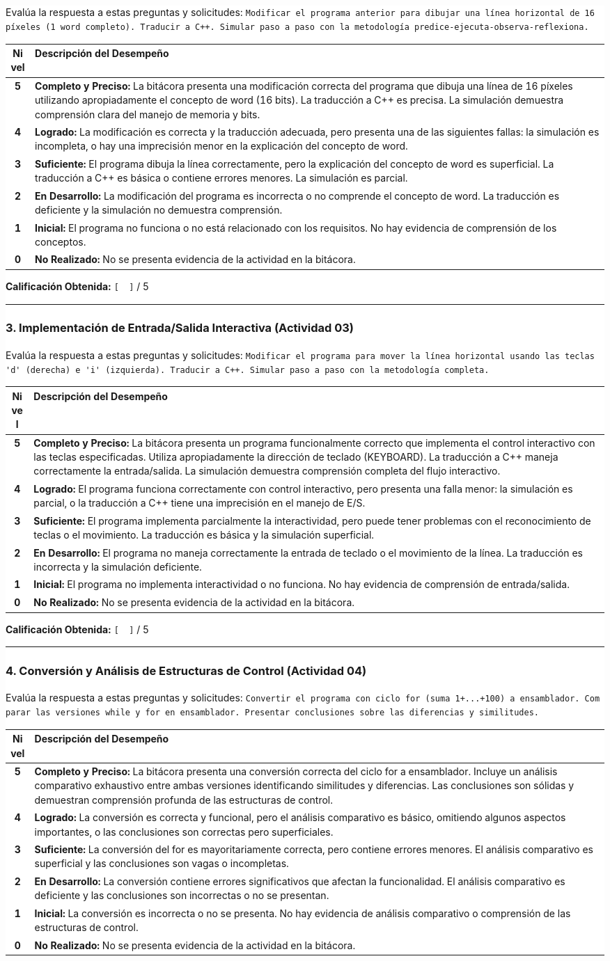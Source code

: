 Evalúa la respuesta a estas preguntas y solicitudes: `Modificar el programa anterior para dibujar una línea horizontal de 16 píxeles (1 word completo). Traducir a C++. Simular paso a paso con la metodología predice-ejecuta-observa-reflexiona.`

| Nivel | Descripción del Desempeño |
| :---: | :--- |
| **5** | **Completo y Preciso:** La bitácora presenta una modificación correcta del programa que dibuja una línea de 16 píxeles utilizando apropiadamente el concepto de word (16 bits). La traducción a C++ es precisa. La simulación demuestra comprensión clara del manejo de memoria y bits. |
| **4** | **Logrado:** La modificación es correcta y la traducción adecuada, pero presenta una de las siguientes fallas: la simulación es incompleta, o hay una imprecisión menor en la explicación del concepto de word. |
| **3** | **Suficiente:** El programa dibuja la línea correctamente, pero la explicación del concepto de word es superficial. La traducción a C++ es básica o contiene errores menores. La simulación es parcial. |
| **2** | **En Desarrollo:** La modificación del programa es incorrecta o no comprende el concepto de word. La traducción es deficiente y la simulación no demuestra comprensión. |
| **1** | **Inicial:** El programa no funciona o no está relacionado con los requisitos. No hay evidencia de comprensión de los conceptos. |
| **0** | **No Realizado:** No se presenta evidencia de la actividad en la bitácora. |

**Calificación Obtenida:** `[  ]` / 5

***

### 3. Implementación de Entrada/Salida Interactiva (Actividad 03)

Evalúa la respuesta a estas preguntas y solicitudes: `Modificar el programa para mover la línea horizontal usando las teclas 'd' (derecha) e 'i' (izquierda). Traducir a C++. Simular paso a paso con la metodología completa.`

| Nivel | Descripción del Desempeño |
| :---: | :--- |
| **5** | **Completo y Preciso:** La bitácora presenta un programa funcionalmente correcto que implementa el control interactivo con las teclas especificadas. Utiliza apropiadamente la dirección de teclado (KEYBOARD). La traducción a C++ maneja correctamente la entrada/salida. La simulación demuestra comprensión completa del flujo interactivo. |
| **4** | **Logrado:** El programa funciona correctamente con control interactivo, pero presenta una falla menor: la simulación es parcial, o la traducción a C++ tiene una imprecisión en el manejo de E/S. |
| **3** | **Suficiente:** El programa implementa parcialmente la interactividad, pero puede tener problemas con el reconocimiento de teclas o el movimiento. La traducción es básica y la simulación superficial. |
| **2** | **En Desarrollo:** El programa no maneja correctamente la entrada de teclado o el movimiento de la línea. La traducción es incorrecta y la simulación deficiente. |
| **1** | **Inicial:** El programa no implementa interactividad o no funciona. No hay evidencia de comprensión de entrada/salida. |
| **0** | **No Realizado:** No se presenta evidencia de la actividad en la bitácora. |

**Calificación Obtenida:** `[  ]` / 5

***


### 4. Conversión y Análisis de Estructuras de Control (Actividad 04)

Evalúa la respuesta a estas preguntas y solicitudes: `Convertir el programa con ciclo for (suma 1+...+100) a ensamblador. Comparar las versiones while y for en ensamblador. Presentar conclusiones sobre las diferencias y similitudes.`

| Nivel | Descripción del Desempeño |
| :---: | :--- |
| **5** | **Completo y Preciso:** La bitácora presenta una conversión correcta del ciclo for a ensamblador. Incluye un análisis comparativo exhaustivo entre ambas versiones identificando similitudes y diferencias. Las conclusiones son sólidas y demuestran comprensión profunda de las estructuras de control. |
| **4** | **Logrado:** La conversión es correcta y funcional, pero el análisis comparativo es básico, omitiendo algunos aspectos importantes, o las conclusiones son correctas pero superficiales. |
| **3** | **Suficiente:** La conversión del for es mayoritariamente correcta, pero contiene errores menores. El análisis comparativo es superficial y las conclusiones son vagas o incompletas. |
| **2** | **En Desarrollo:** La conversión contiene errores significativos que afectan la funcionalidad. El análisis comparativo es deficiente y las conclusiones son incorrectas o no se presentan. |
| **1** | **Inicial:** La conversión es incorrecta o no se presenta. No hay evidencia de análisis comparativo o comprensión de las estructuras de control. |
| **0** | **No Realizado:** No se presenta evidencia de la actividad en la bitácora. |
